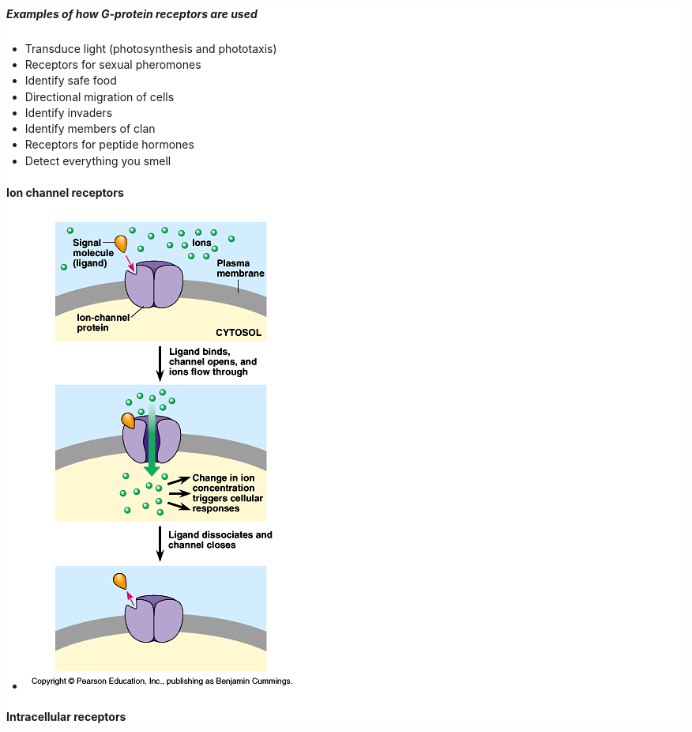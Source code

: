 ##### Examples of how G-protein receptors are used

- Transduce light (photosynthesis and phototaxis)
- Receptors for sexual pheromones 
- Identify safe food
- Directional migration of cells
- Identify invaders
- Identify members of clan
- Receptors for peptide hormones
- Detect everything you smell

#### Ion channel receptors

- ![Ion Channel Receptors](./Photos/IonChannelReceptors.png)

#### Intracellular receptors
